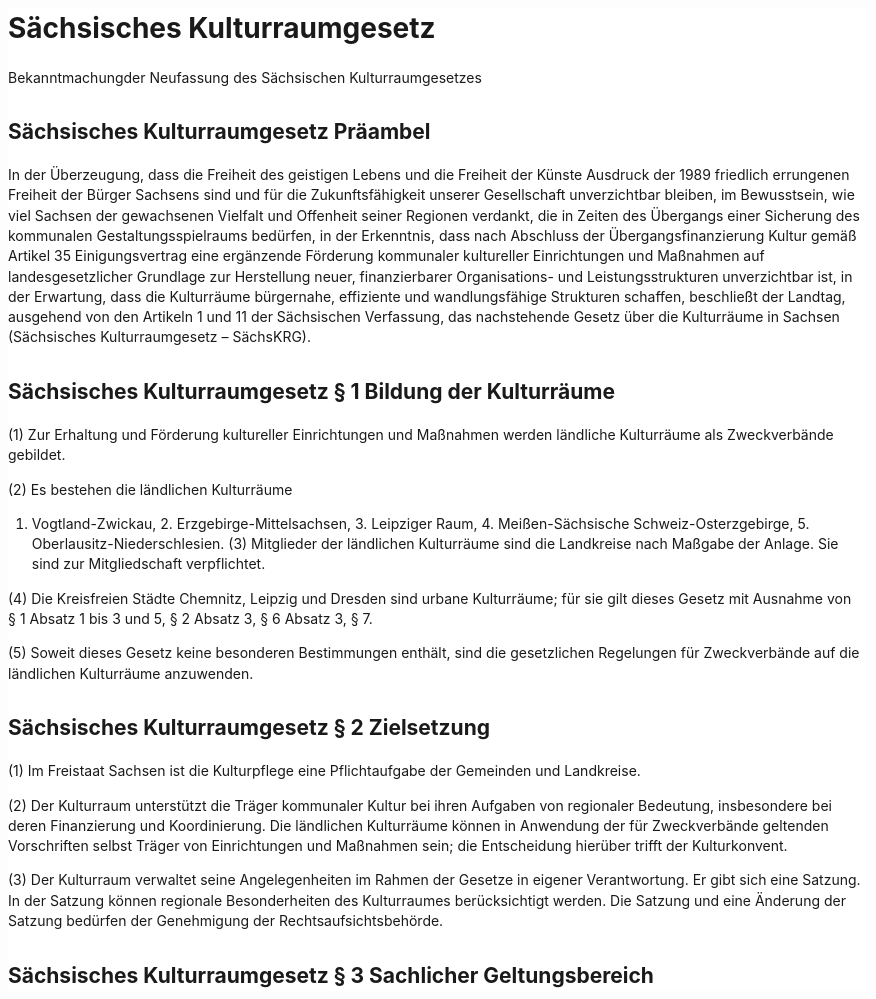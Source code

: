 # Sächsisches Kulturraumgesetz

Bekanntmachungder Neufassung des Sächsischen Kulturraumgesetzes

## Sächsisches Kulturraumgesetz Präambel

In der Überzeugung, dass die Freiheit des geistigen Lebens und die Freiheit der Künste Ausdruck der 1989 friedlich errungenen Freiheit der Bürger Sachsens sind und für die Zukunftsfähigkeit unserer Gesellschaft unverzichtbar bleiben, im Bewusstsein, wie viel Sachsen der gewachsenen Vielfalt und Offenheit seiner Regionen verdankt, die in Zeiten des Übergangs einer Sicherung des kommunalen Gestaltungsspielraums bedürfen, in der Erkenntnis, dass nach Abschluss der Übergangsfinanzierung Kultur gemäß Artikel 35 Einigungsvertrag eine ergänzende Förderung kommunaler kultureller Einrichtungen und Maßnahmen auf landesgesetzlicher Grundlage zur Herstellung neuer, finanzierbarer Organisations- und Leistungsstrukturen unverzichtbar ist, in der Erwartung, dass die Kulturräume bürgernahe, effiziente und wandlungsfähige Strukturen schaffen, beschließt der Landtag, ausgehend von den Artikeln 1 und 11 der Sächsischen Verfassung, das nachstehende Gesetz über die Kulturräume in Sachsen (Sächsisches Kulturraumgesetz – SächsKRG).


## Sächsisches Kulturraumgesetz § 1 Bildung der Kulturräume

(1) Zur Erhaltung und Förderung kultureller Einrichtungen und Maßnahmen werden ländliche Kulturräume als Zweckverbände gebildet.

(2) Es bestehen die ländlichen Kulturräume

1. Vogtland-Zwickau, 2. Erzgebirge-Mittelsachsen, 3. Leipziger Raum, 4. Meißen-Sächsische Schweiz-Osterzgebirge, 5. Oberlausitz-Niederschlesien. (3) Mitglieder der ländlichen Kulturräume sind die Landkreise nach Maßgabe der Anlage. Sie sind zur Mitgliedschaft verpflichtet.

(4) Die Kreisfreien Städte Chemnitz, Leipzig und Dresden sind urbane Kulturräume; für sie gilt dieses Gesetz mit Ausnahme von § 1 Absatz 1 bis 3 und 5, § 2 Absatz 3, § 6 Absatz 3, § 7.

(5) Soweit dieses Gesetz keine besonderen Bestimmungen enthält, sind die gesetzlichen Regelungen für Zweckverbände auf die ländlichen Kulturräume anzuwenden.


## Sächsisches Kulturraumgesetz § 2 Zielsetzung

(1) Im Freistaat Sachsen ist die Kulturpflege eine Pflichtaufgabe der Gemeinden und Landkreise.

(2) Der Kulturraum unterstützt die Träger kommunaler Kultur bei ihren Aufgaben von regionaler Bedeutung, insbesondere bei deren Finanzierung und Koordinierung. Die ländlichen Kulturräume können in Anwendung der für Zweckverbände geltenden Vorschriften selbst Träger von Einrichtungen und Maßnahmen sein; die Entscheidung hierüber trifft der Kulturkonvent.

(3) Der Kulturraum verwaltet seine Angelegenheiten im Rahmen der Gesetze in eigener Verantwortung. Er gibt sich eine Satzung. In der Satzung können regionale Besonderheiten des Kulturraumes berücksichtigt werden. Die Satzung und eine Änderung der Satzung bedürfen der Genehmigung der Rechtsaufsichtsbehörde.


## Sächsisches Kulturraumgesetz § 3 Sachlicher Geltungsbereich
